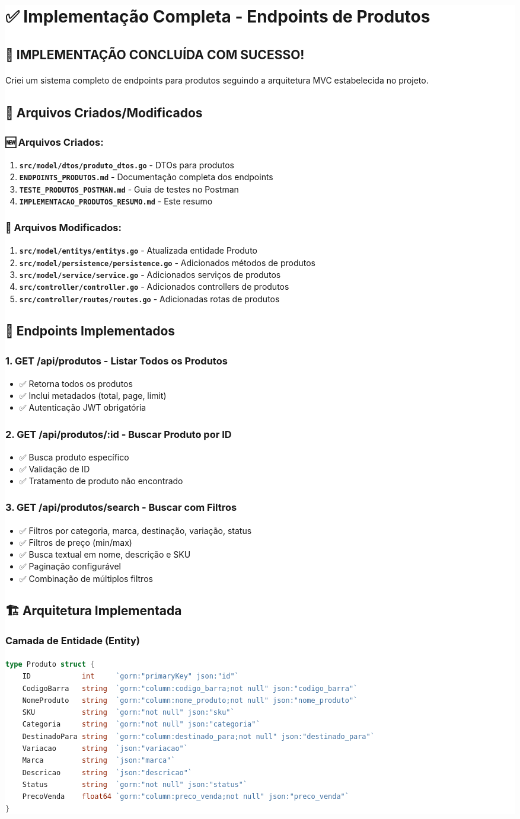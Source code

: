 # ✅ Implementação Completa - Endpoints de Produtos

## 🎯 **IMPLEMENTAÇÃO CONCLUÍDA COM SUCESSO!**

Criei um sistema completo de endpoints para produtos seguindo a arquitetura MVC estabelecida no projeto.

## 📁 Arquivos Criados/Modificados

### 🆕 Arquivos Criados:
1. **`src/model/dtos/produto_dtos.go`** - DTOs para produtos
2. **`ENDPOINTS_PRODUTOS.md`** - Documentação completa dos endpoints
3. **`TESTE_PRODUTOS_POSTMAN.md`** - Guia de testes no Postman
4. **`IMPLEMENTACAO_PRODUTOS_RESUMO.md`** - Este resumo

### 🔄 Arquivos Modificados:
1. **`src/model/entitys/entitys.go`** - Atualizada entidade Produto
2. **`src/model/persistence/persistence.go`** - Adicionados métodos de produtos
3. **`src/model/service/service.go`** - Adicionados serviços de produtos
4. **`src/controller/controller.go`** - Adicionados controllers de produtos
5. **`src/controller/routes/routes.go`** - Adicionadas rotas de produtos

## 🚀 Endpoints Implementados

### 1. **GET /api/produtos** - Listar Todos os Produtos
- ✅ Retorna todos os produtos
- ✅ Inclui metadados (total, page, limit)
- ✅ Autenticação JWT obrigatória

### 2. **GET /api/produtos/:id** - Buscar Produto por ID
- ✅ Busca produto específico
- ✅ Validação de ID
- ✅ Tratamento de produto não encontrado

### 3. **GET /api/produtos/search** - Buscar com Filtros
- ✅ Filtros por categoria, marca, destinação, variação, status
- ✅ Filtros de preço (min/max)
- ✅ Busca textual em nome, descrição e SKU
- ✅ Paginação configurável
- ✅ Combinação de múltiplos filtros

## 🏗️ Arquitetura Implementada

### **Camada de Entidade (Entity)**
```go
type Produto struct {
    ID            int     `gorm:"primaryKey" json:"id"`
    CodigoBarra   string  `gorm:"column:codigo_barra;not null" json:"codigo_barra"`
    NomeProduto   string  `gorm:"column:nome_produto;not null" json:"nome_produto"`
    SKU           string  `gorm:"not null" json:"sku"`
    Categoria     string  `gorm:"not null" json:"categoria"`
    DestinadoPara string  `gorm:"column:destinado_para;not null" json:"destinado_para"`
    Variacao      string  `json:"variacao"`
    Marca         string  `json:"marca"`
    Descricao     string  `json:"descricao"`
    Status        string  `gorm:"not null" json:"status"`
    PrecoVenda    float64 `gorm:"column:preco_venda;not null" json:"preco_venda"`
}
```